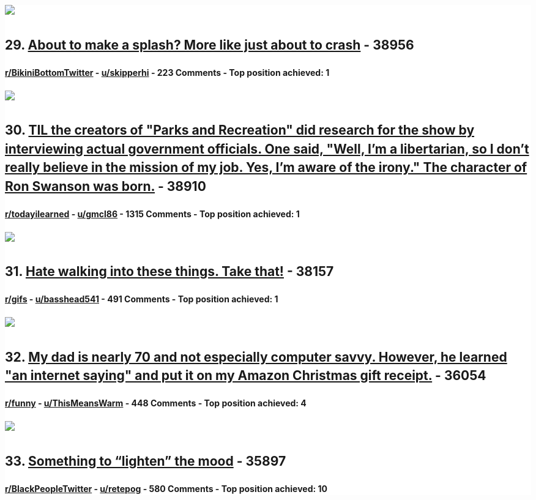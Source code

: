 <a href="https://i.imgur.com/BAWJLkL.gifv"><img src="https://a.thumbs.redditmedia.com/TsnDlRx5Jwrkz9I70nJy8pyhze9aOYWtQ7NEu8cNDR0.jpg"></img></a>

## 29. [About to make a splash? More like just about to crash](http://reddit.com/r/BikiniBottomTwitter/comments/8ncnpf/about_to_make_a_splash_more_like_just_about_to/) - 38956
#### [r/BikiniBottomTwitter](http://reddit.com/r/BikiniBottomTwitter) - [u/skipperhi](http://reddit.com/u/skipperhi) - 223 Comments - Top position achieved: 1

<a href="https://i.redd.it/eheny0jce2111.png"><img src="https://b.thumbs.redditmedia.com/VOlThycf9c6Ovw7rciMEYrO6sDo5_9CVmlWGeO1g9NE.jpg"></img></a>

## 30. [TIL the creators of "Parks and Recreation" did research for the show by interviewing actual government officials. One said, "Well, I’m a libertarian, so I don’t really believe in the mission of my job. Yes, I’m aware of the irony." The character of Ron Swanson was born.](http://reddit.com/r/todayilearned/comments/8ne30f/til_the_creators_of_parks_and_recreation_did/) - 38910
#### [r/todayilearned](http://reddit.com/r/todayilearned) - [u/gmcl86](http://reddit.com/u/gmcl86) - 1315 Comments - Top position achieved: 1

<a href="http://latimesblogs.latimes.com/showtracker/2009/11/parks-and-recreation.html"><img src="https://b.thumbs.redditmedia.com/wIydv2v1tB94NE558107tcHlNOZIDzmwLBgqZA3muDU.jpg"></img></a>

## 31. [Hate walking into these things. Take that!](http://reddit.com/r/gifs/comments/8n6xog/hate_walking_into_these_things_take_that/) - 38157
#### [r/gifs](http://reddit.com/r/gifs) - [u/basshead541](http://reddit.com/u/basshead541) - 491 Comments - Top position achieved: 1

<a href="https://i.redd.it/5nwcyd7wey011.gif"><img src="https://a.thumbs.redditmedia.com/1TLzBwmu4D86q4y52a2ULsTtLBnxOqtk7teJJ9xYF-4.jpg"></img></a>

## 32. [My dad is nearly 70 and not especially computer savvy. However, he learned "an internet saying" and put it on my Amazon Christmas gift receipt.](http://reddit.com/r/funny/comments/8n4wn8/my_dad_is_nearly_70_and_not_especially_computer/) - 36054
#### [r/funny](http://reddit.com/r/funny) - [u/ThisMeansWarm](http://reddit.com/u/ThisMeansWarm) - 448 Comments - Top position achieved: 4

<a href="https://i.redd.it/3sfylhctiw011.jpg"><img src="https://b.thumbs.redditmedia.com/Xo8COvPNLyC-tCcPjyL3KWwnq4hwUGbLdshNOE10EMo.jpg"></img></a>

## 33. [Something to “lighten” the mood](http://reddit.com/r/BlackPeopleTwitter/comments/8na9xo/something_to_lighten_the_mood/) - 35897
#### [r/BlackPeopleTwitter](http://reddit.com/r/BlackPeopleTwitter) - [u/retepog](http://reddit.com/u/retepog) - 580 Comments - Top position achieved: 10

